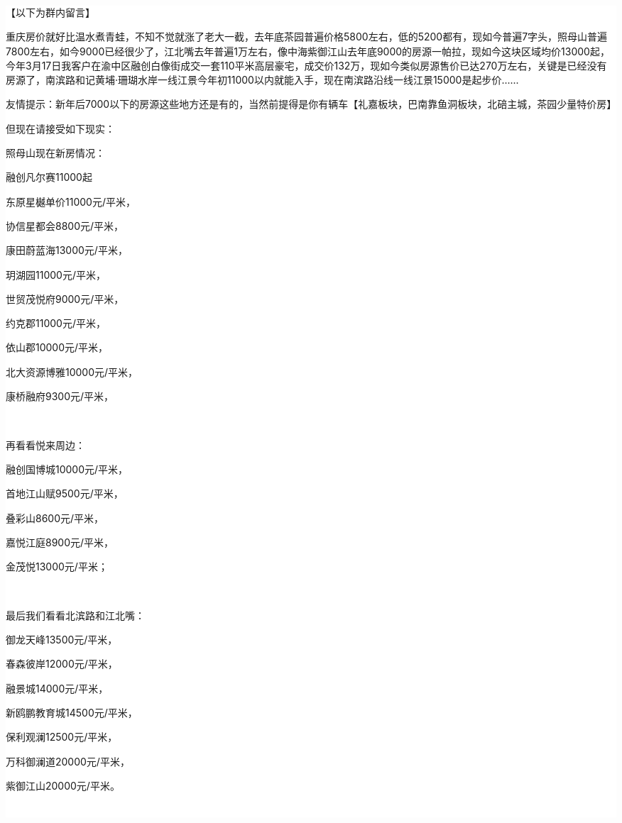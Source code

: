 
【以下为群内留言】

重庆房价就好比温水煮青蛙，不知不觉就涨了老大一截，去年底茶园普遍价格5800左右，低的5200都有，现如今普遍7字头，照母山普遍7800左右，如今9000已经很少了，江北嘴去年普遍1万左右，像中海紫御江山去年底9000的房源一帕拉，现如今这块区域均价13000起，今年3月17日我客户在渝中区融创白像街成交一套110平米高层豪宅，成交价132万，现如今类似房源售价已达270万左右，关键是已经没有房源了，南滨路和记黄埔·珊瑚水岸一线江景今年初11000以内就能入手，现在南滨路沿线一线江景15000是起步价......

友情提示：新年后7000以下的房源这些地方还是有的，当然前提得是你有辆车【礼嘉板块，巴南靠鱼洞板块，北碚主城，茶园少量特价房】

但现在请接受如下现实：

照母山现在新房情况：

融创凡尔赛11000起

东原星樾单价11000元/平米，

协信星都会8800元/平米，

康田蔚蓝海13000元/平米，

玥湖园11000元/平米，

世贸茂悦府9000元/平米，

约克郡11000元/平米，

依山郡10000元/平米，

北大资源博雅10000元/平米，

康桥融府9300元/平米，

 

再看看悦来周边：

融创国博城10000元/平米，

首地江山赋9500元/平米，

叠彩山8600元/平米，

嘉悦江庭8900元/平米，

金茂悦13000元/平米；

 

最后我们看看北滨路和江北嘴：

御龙天峰13500元/平米，

春森彼岸12000元/平米，

融景城14000元/平米，

新鸥鹏教育城14500元/平米，

保利观澜12500元/平米，

万科御澜道20000元/平米，

紫御江山20000元/平米。

 
